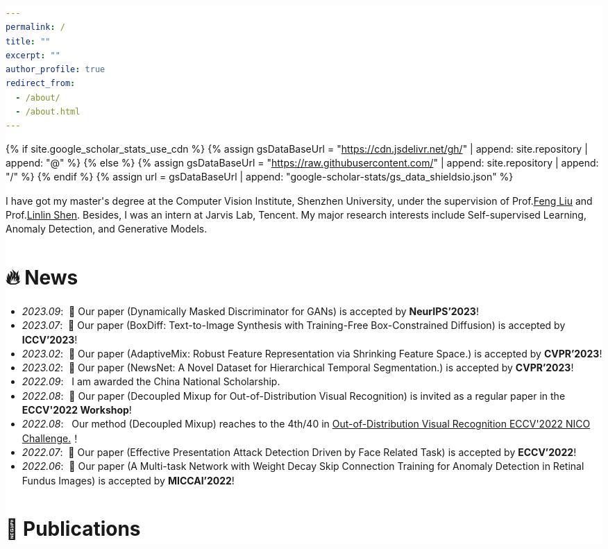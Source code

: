 ```yaml
---
permalink: /
title: ""
excerpt: ""
author_profile: true
redirect_from: 
  - /about/
  - /about.html
---
```


{% if site.google_scholar_stats_use_cdn %}
{% assign gsDataBaseUrl = "https://cdn.jsdelivr.net/gh/" | append: site.repository | append: "@" %}
{% else %}
{% assign gsDataBaseUrl = "https://raw.githubusercontent.com/" | append: site.repository | append: "/" %}
{% endif %}
{% assign url = gsDataBaseUrl | append: "google-scholar-stats/gs_data_shieldsio.json" %}

<span class='anchor' id='about-me'></span>

I have got my master's degree at the Computer Vision Institute, Shenzhen University, under the supervision of Prof.[Feng Liu](https://scholar.google.com/citations?user=45uLWocAAAAJ) and Prof.[Linlin Shen](https://scholar.google.com/citations?user=AZ_y9HgAAAAJ). Besides, I was an intern at Jarvis Lab, Tencent. My major research interests include Self-supervised Learning, Anomaly Detection, and Generative Models. 

# 🔥 News
- *2023.09*: &nbsp;🎉 Our paper (Dynamically Masked Discriminator for GANs) is accepted by **NeurIPS’2023**!
- *2023.07*: &nbsp;🎉 Our paper (BoxDiff: Text-to-Image Synthesis with Training-Free Box-Constrained Diffusion) is accepted by **ICCV’2023**!
- *2023.02*: &nbsp;🎉 Our paper (AdaptiveMix: Robust Feature Representation via Shrinking Feature Space.) is accepted by **CVPR’2023**!
- *2023.02*: &nbsp;🎉 Our paper (NewsNet: A Novel Dataset for Hierarchical Temporal Segmentation.) is accepted by **CVPR’2023**!
- *2022.09*: &nbsp; I am awarded the China National Scholarship.
- *2022.08*: &nbsp;🎉 Our paper (Decoupled Mixup for Out-of-Distribution Visual Recognition) is invited as a regular paper in the **ECCV'2022 Workshop**!
- *2022.08*: &nbsp; Our method (Decoupled Mixup) reaches to the 4th/40 in [Out-of-Distribution Visual Recognition ECCV'2022 NICO Challenge.](https://nicochallenge.com/)！
- *2022.07*: &nbsp;🎉 Our paper (Effective Presentation Attack Detection Driven by Face Related Task) is accepted by **ECCV’2022**! 
- *2022.06*: &nbsp;🎉 Our paper (A Multi-task Network with Weight Decay Skip Connection Training for Anomaly Detection in Retinal Fundus Images) is accepted by **MICCAI’2022**!

# 📝 Publications 
